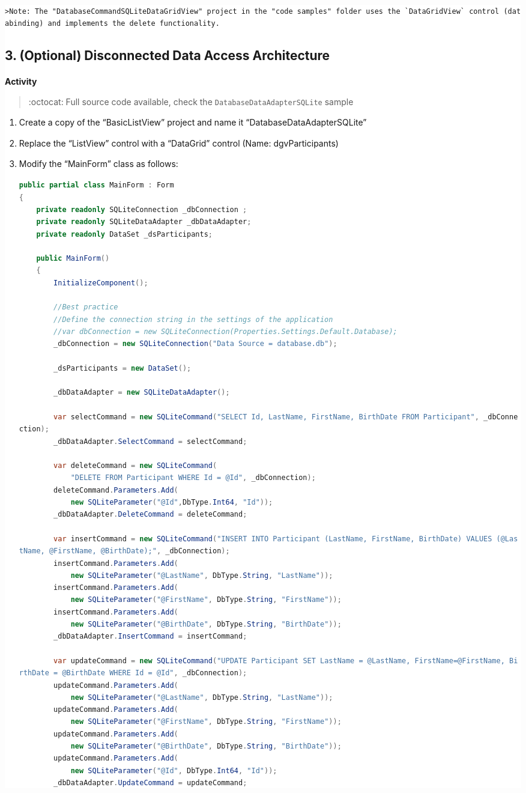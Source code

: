 	>Note: The "DatabaseCommandSQLiteDataGridView" project in the "code samples" folder uses the `DataGridView` control (databinding) and implements the delete functionality. 	

##  3. <a name='DisconnectedDataAccessArchitecture'></a> (Optional) Disconnected Data Access Architecture

**Activity**
> :octocat: Full source code available, check the `DatabaseDataAdapterSQLite` sample

1. Create a copy of the “BasicListView” project and name it “DatabaseDataAdapterSQLite”
2. Replace the “ListView” control with a “DataGrid” control (Name: dgvParticipants)
3. Modify the “MainForm” class as follows:

	```c#
	public partial class MainForm : Form
    {
	    private readonly SQLiteConnection _dbConnection ;
		private readonly SQLiteDataAdapter _dbDataAdapter;
	    private readonly DataSet _dsParticipants;

        public MainForm()
        {
	        InitializeComponent();

			//Best practice
			//Define the connection string in the settings of the application
			//var dbConnection = new SQLiteConnection(Properties.Settings.Default.Database);
			_dbConnection = new SQLiteConnection("Data Source = database.db");

			_dsParticipants = new DataSet();

	        _dbDataAdapter = new SQLiteDataAdapter();

			var selectCommand = new SQLiteCommand("SELECT Id, LastName, FirstName, BirthDate FROM Participant", _dbConnection);
	        _dbDataAdapter.SelectCommand = selectCommand;

			var deleteCommand = new SQLiteCommand(
				"DELETE FROM Participant WHERE Id = @Id", _dbConnection);
			deleteCommand.Parameters.Add(
				new SQLiteParameter("@Id",DbType.Int64, "Id"));
			_dbDataAdapter.DeleteCommand = deleteCommand;

			var insertCommand = new SQLiteCommand("INSERT INTO Participant (LastName, FirstName, BirthDate) VALUES (@LastName, @FirstName, @BirthDate);", _dbConnection);
			insertCommand.Parameters.Add(
				new SQLiteParameter("@LastName", DbType.String, "LastName"));
			insertCommand.Parameters.Add(
				new SQLiteParameter("@FirstName", DbType.String, "FirstName"));
			insertCommand.Parameters.Add(
				new SQLiteParameter("@BirthDate", DbType.String, "BirthDate"));
			_dbDataAdapter.InsertCommand = insertCommand;

			var updateCommand = new SQLiteCommand("UPDATE Participant SET LastName = @LastName, FirstName=@FirstName, BirthDate = @BirthDate WHERE Id = @Id", _dbConnection);
			updateCommand.Parameters.Add(
				new SQLiteParameter("@LastName", DbType.String, "LastName"));
			updateCommand.Parameters.Add(
				new SQLiteParameter("@FirstName", DbType.String, "FirstName"));
			updateCommand.Parameters.Add(
				new SQLiteParameter("@BirthDate", DbType.String, "BirthDate"));
			updateCommand.Parameters.Add(
				new SQLiteParameter("@Id", DbType.Int64, "Id"));
			_dbDataAdapter.UpdateCommand = updateCommand;
